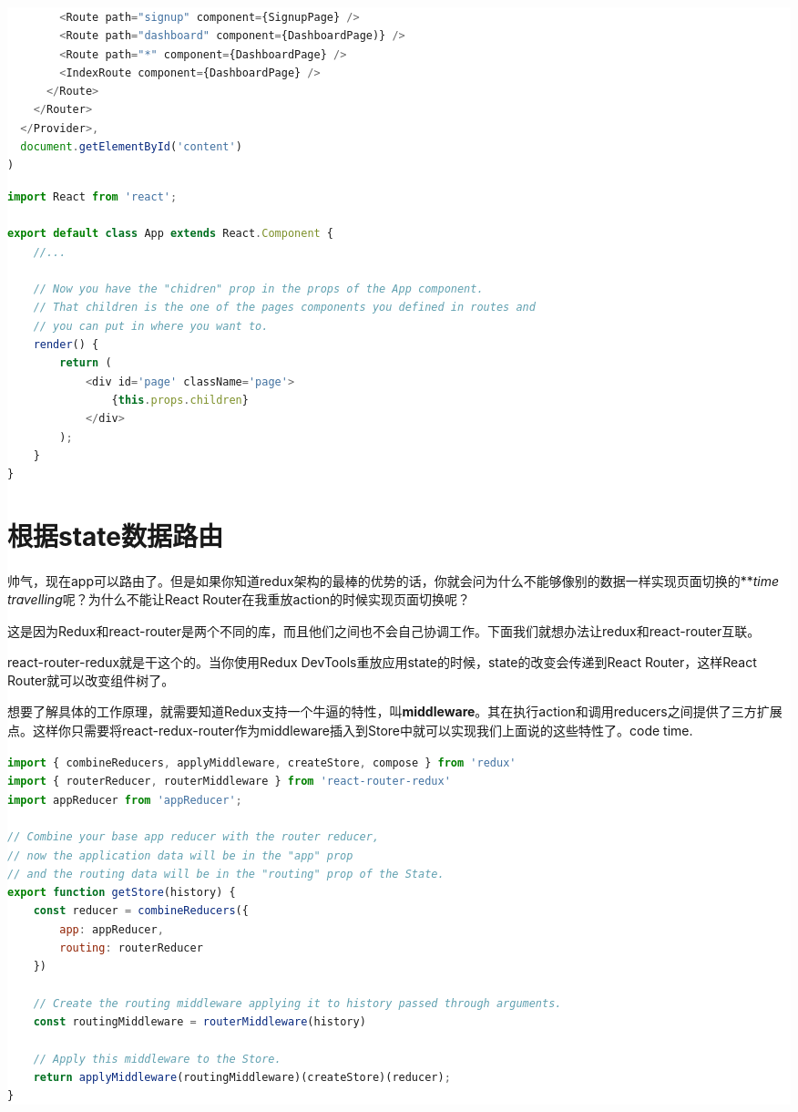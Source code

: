 ```js
        <Route path="signup" component={SignupPage} />
        <Route path="dashboard" component={DashboardPage)} />
        <Route path="*" component={DashboardPage} />
        <IndexRoute component={DashboardPage} />
      </Route>
    </Router>
  </Provider>,
  document.getElementById('content')
)
```

```js
import React from 'react';

export default class App extends React.Component {
    //...

    // Now you have the "chidren" prop in the props of the App component.
    // That children is the one of the pages components you defined in routes and 
    // you can put in where you want to.
    render() {
        return (
            <div id='page' className='page'>
                {this.props.children}
            </div>
        );
    }
}
```

# 根据state数据路由
帅气，现在app可以路由了。但是如果你知道redux架构的最棒的优势的话，你就会问为什么不能够像别的数据一样实现页面切换的***time travelling*呢？为什么不能让React Router在我重放action的时候实现页面切换呢？

这是因为Redux和react-router是两个不同的库，而且他们之间也不会自己协调工作。下面我们就想办法让redux和react-router互联。

react-router-redux就是干这个的。当你使用Redux DevTools重放应用state的时候，state的改变会传递到React Router，这样React Router就可以改变组件树了。

想要了解具体的工作原理，就需要知道Redux支持一个牛逼的特性，叫**middleware**。其在执行action和调用reducers之间提供了三方扩展点。这样你只需要将react-redux-router作为middleware插入到Store中就可以实现我们上面说的这些特性了。code time.

```js
import { combineReducers, applyMiddleware, createStore, compose } from 'redux'
import { routerReducer, routerMiddleware } from 'react-router-redux'
import appReducer from 'appReducer';

// Combine your base app reducer with the router reducer, 
// now the application data will be in the "app" prop 
// and the routing data will be in the "routing" prop of the State.
export function getStore(history) {
    const reducer = combineReducers({
        app: appReducer,
        routing: routerReducer
    })
    
    // Create the routing middleware applying it to history passed through arguments.
    const routingMiddleware = routerMiddleware(history)

    // Apply this middleware to the Store.
    return applyMiddleware(routingMiddleware)(createStore)(reducer);
}
```
